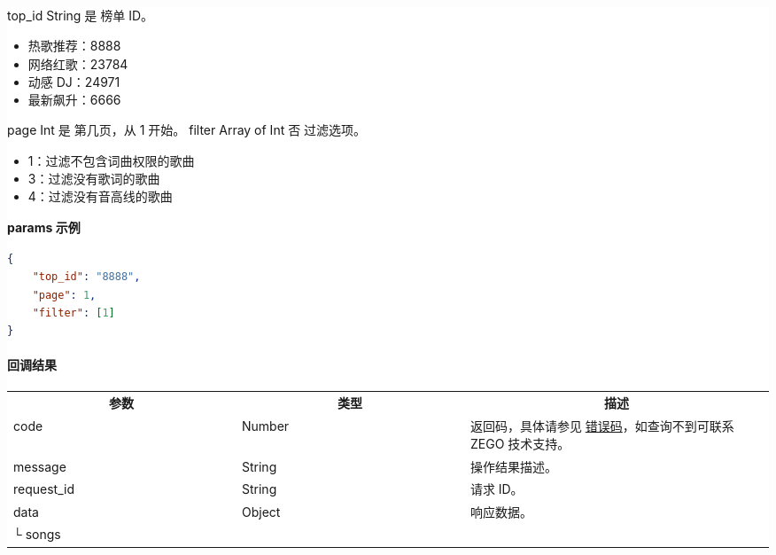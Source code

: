   <tr>
    <td>top_id</td>
    <td>String</td>
    <td>是</td>
    <td>榜单 ID。<ul><li>热歌推荐：8888</li><li>网络红歌：23784</li><li>动感 DJ：24971</li><li>最新飙升：6666</li></ul></td>
  </tr>
  <tr>
    <td>page</td>
    <td>Int</td>
    <td>是</td>
    <td>第几页，从 1 开始。</td>
  </tr>
  <tr>
    <td>filter</td>
    <td>Array of Int</td>
    <td>否</td>
    <td>过滤选项。<ul><li>1：过滤不包含词曲权限的歌曲</li><li>3：过滤没有歌词的歌曲</li><li>4：过滤没有音高线的歌曲</li></ul></td>
  </tr>
</tbody></table>

**params 示例**

```json
{
    "top_id": "8888",
    "page": 1,
    "filter": [1]
}
```

#### 回调结果

<table>
  <colgroup>
    <col width="30%">
    <col width="30%">
    <col width="40%">
  </colgroup>
  <tbody><tr>
    <th>参数</th>
    <th>类型</th>
    <th>描述</th>
  </tr>
  <tr>
    <td>code</td>
    <td>Number</td>
    <td>返回码，具体请参见 <a target="_blank" href="15070#18">错误码</a>，如查询不到可联系 ZEGO 技术支持。</td>
  </tr>
  <tr>
    <td>message</td>
    <td>String</td>
    <td>操作结果描述。</td>
  </tr>
  <tr>
    <td>request_id</td>
    <td>String</td>
    <td>请求 ID。</td>
  </tr>
  <tr>
    <td>data</td>
    <td>Object</td>
    <td>响应数据。</td>
  </tr>
  <tr>
    <td>└ songs</td>